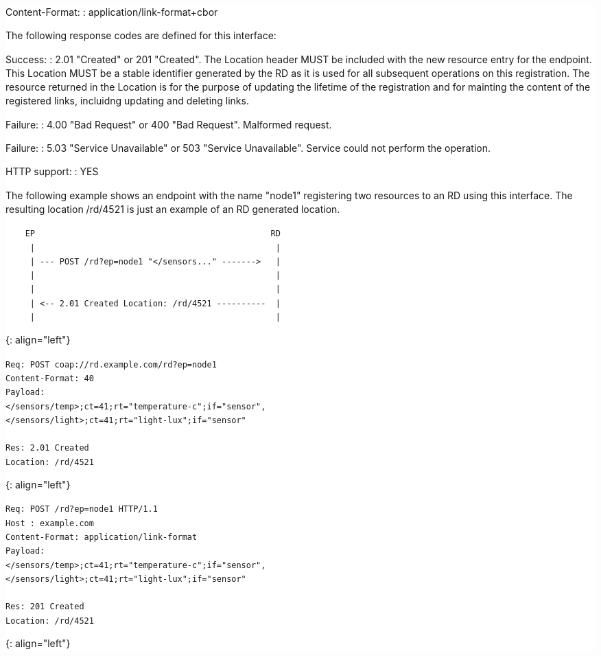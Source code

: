 Content-Format:
: application/link-format+cbor

The following response codes are defined for this interface:

Success:
: 2.01 "Created" or 201 "Created". The Location header
  MUST be included with the new resource entry for the
  endpoint. This Location MUST be a stable identifier
  generated by the RD as it is used for all subsequent
  operations on this registration. The resource returned in
  the Location is for the purpose of updating the lifetime 
  of the registration and for mainting the content of the 
  registered links, incluidng updating and deleting links.


Failure:
: 4.00 "Bad Request" or 400 "Bad Request". Malformed request.


Failure:
: 5.03 "Service Unavailable" or 503 "Service Unavailable". Service could not perform the operation.

HTTP support:
: YES

The following example shows an endpoint with the name "node1" registering
two resources to an RD using this interface. The resulting location /rd/4521
is just an example of an RD generated location.

~~~~
    EP                                                RD
     |                                                 |
     | --- POST /rd?ep=node1 "</sensors..." ------->   |
     |                                                 |
     |                                                 |
     | <-- 2.01 Created Location: /rd/4521 ----------  |
     |                                                 |
~~~~
{: align="left"}

~~~~
Req: POST coap://rd.example.com/rd?ep=node1
Content-Format: 40
Payload:
</sensors/temp>;ct=41;rt="temperature-c";if="sensor",
</sensors/light>;ct=41;rt="light-lux";if="sensor"

Res: 2.01 Created
Location: /rd/4521
~~~~
{: align="left"}

~~~~
Req: POST /rd?ep=node1 HTTP/1.1
Host : example.com
Content-Format: application/link-format
Payload:
</sensors/temp>;ct=41;rt="temperature-c";if="sensor",
</sensors/light>;ct=41;rt="light-lux";if="sensor"

Res: 201 Created
Location: /rd/4521
~~~~
{: align="left"}
